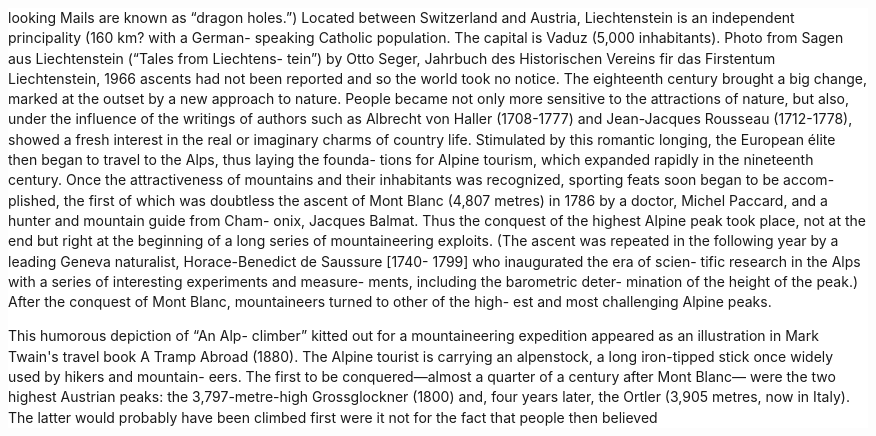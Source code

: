 looking Mails are known as “dragon 
holes.”) Located between Switzerland and 
Austria, Liechtenstein is an independent 
principality (160 km? with a German- 
speaking Catholic population. The capital 
is Vaduz (5,000 inhabitants). 
Photo from Sagen aus Liechtenstein (“Tales from Liechtens- 
tein”) by Otto Seger, Jahrbuch des Historischen Vereins fir das 
Firstentum Liechtenstein, 1966 
ascents had not been reported and so the 
world took no notice. 
The eighteenth century brought a big 
change, marked at the outset by a new 
approach to nature. People became not 
only more sensitive to the attractions of 
nature, but also, under the influence of 
the writings of authors such as Albrecht 
von Haller (1708-1777) and Jean-Jacques 
Rousseau (1712-1778), showed a fresh 
interest in the real or imaginary charms of 
country life. Stimulated by this romantic 
longing, the European élite then began to 
travel to the Alps, thus laying the founda- 
tions for Alpine tourism, which expanded 
rapidly in the nineteenth century. 
Once the attractiveness of mountains 
and their inhabitants was recognized, 
sporting feats soon began to be accom- 
plished, the first of which was doubtless 
the ascent of Mont Blanc (4,807 metres) 
in 1786 by a doctor, Michel Paccard, and 
a hunter and mountain guide from Cham- 
onix, Jacques Balmat. Thus the conquest 
of the highest Alpine peak took place, 
not at the end but right at the beginning of 
a long series of mountaineering exploits. 
(The ascent was repeated in the following 
year by a leading Geneva naturalist, 
Horace-Benedict de Saussure [1740- 
1799] who inaugurated the era of scien- 
tific research in the Alps with a series of 
interesting experiments and measure- 
ments, including the barometric deter- 
mination of the height of the peak.) 
After the conquest of Mont Blanc, 
mountaineers turned to other of the high- 
est and most challenging Alpine peaks. 
  
This humorous depiction of “An Alp- 
climber” kitted out for a mountaineering 
expedition appeared as an illustration in 
Mark Twain's travel book A Tramp Abroad 
(1880). The Alpine tourist is carrying an 
alpenstock, a long iron-tipped stick once 
widely used by hikers and mountain- 
eers. 
The first to be conquered—almost a 
quarter of a century after Mont Blanc— 
were the two highest Austrian peaks: the 
3,797-metre-high Grossglockner (1800) 
and, four years later, the Ortler (3,905 
metres, now in Italy). The latter would 
probably have been climbed first were it 
not for the fact that people then believed 